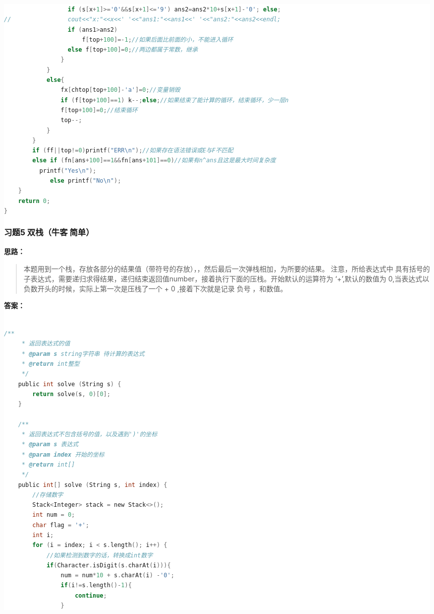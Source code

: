 ```c
			      if (s[x+1]>='0'&&s[x+1]<='9') ans2=ans2*10+s[x+1]-'0'; else;
//			      cout<<"x:"<<x<<' '<<"ans1:"<<ans1<<' '<<"ans2:"<<ans2<<endl;
			      if (ans1>ans2)
				      f[top+100]=-1;//如果后面比前面的小，不能进入循环 
				  else f[top+100]=0;//两边都属于常数，继承 
				}
			}
			else{
		    	fx[chtop[top+100]-'a']=0;//变量销毁 
			    if (f[top+100]==1) k--;else;//如果结束了能计算的循环，结束循环，少一层n 
			    f[top+100]=0;//结束循环
			    top--;
			}
		}
		if (ff||top!=0)printf("ERR\n");//如果存在语法错误或E与F不匹配 
		else if (fn[ans+100]==1&&fn[ans+101]==0)//如果有n^ans且这是最大时间复杂度
		  printf("Yes\n");
		     else printf("No\n"); 
	}
	return 0;
}

```



### 习题5 双栈（牛客  简单）

**思路：**

> 本题用到一个栈，存放各部分的结果值（带符号的存放），，然后最后一次弹栈相加，为所要的结果。
> 注意，所给表达式中 具有括号的子表达式，需要递归求得结果，递归结束返回值number，接着执行下面的压栈。开始默认的运算符为 ‘+’,默认的数值为 0,当表达式以负数开头的时候，实际上第一次是压栈了一个 + 0 ,接着下次就是记录 负号 ，和数值。

**答案：**

```c

/**
     * 返回表达式的值
     * @param s string字符串 待计算的表达式
     * @return int整型
     */
    public int solve (String s) {
        return solve(s, 0)[0];
    }

    /**
     * 返回表达式不包含括号的值，以及遇到')'的坐标
     * @param s 表达式
     * @param index 开始的坐标
     * @return int[]
     */
    public int[] solve (String s, int index) {
        //存储数字
        Stack<Integer> stack = new Stack<>(); 
        int num = 0;
        char flag = '+';
        int i;
        for (i = index; i < s.length(); i++) {
            //如果检测到数字的话，转换成int数字
            if(Character.isDigit(s.charAt(i))){
                num = num*10 + s.charAt(i) -'0';
                if(i!=s.length()-1){
                    continue;
                }
```
